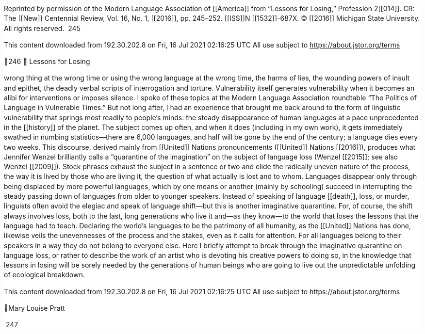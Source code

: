 Reprinted by permission of the Modern Language Association of [[America]] from “Lessons for Losing,” Profession 2[[014]].
CR: The [[New]] Centennial Review, Vol. 16, No. 1, [[2016]], pp. 245–252. [[ISS]]N [[1532]]-687X.
© [[2016]] Michigan State University. All rights reserved.
 245

This content downloaded from
192.30.202.8 on Fri, 16 Jul 2021 02:16:25 UTC
All use subject to https://about.jstor.org/terms

246  Lessons for Losing

wrong thing at the wrong time or using the wrong language at the wrong time,
the harms of lies, the wounding powers of insult and epithet, the deadly verbal
scripts of interrogation and torture. Vulnerability itself generates vulnerability when it becomes an alibi for interventions or imposes silence.
I spoke of these topics at the Modern Language Association roundtable
“The Politics of Language in Vulnerable Times.” But not long after, I had an
experience that brought me back around to the form of linguistic vulnerability that springs most readily to people’s minds: the steady disappearance of human languages at a pace unprecedented in the [[history]] of the
planet. The subject comes up often, and when it does (including in my own
work), it gets immediately swathed in numbing statistics—there are 6,000
languages, and half will be gone by the end of the century; a language dies
every two weeks. This discourse, derived mainly from [[United]] Nations
pronouncements ([[United]] Nations [[2016]]), produces what Jennifer Wenzel
brilliantly calls a “quarantine of the imagination” on the subject of language loss (Wenzel [[2015]]; see also Wenzel [[2009]]). Stock phrases exhaust the
subject in a sentence or two and elide the radically uneven nature of the
process, the way it is lived by those who are living it, the question of what
actually is lost and to whom. Languages disappear only through being displaced by more powerful languages, which by one means or another (mainly
by schooling) succeed in interrupting the steady passing down of languages
from older to younger speakers. Instead of speaking of language [[death]], loss, or
murder, linguists often avoid the elegiac and speak of language shift—but this
is another imaginative quarantine. For, of course, the shift always involves
loss, both to the last, long generations who live it and—as they know—to the
world that loses the lessons that the language had to teach. Declaring the
world’s languages to be the patrimony of all humanity, as the [[United]] Nations
has done, likewise veils the unevennesses of the process and the stakes, even
as it calls for attention. For all languages belong to their speakers in a way they
do not belong to everyone else. Here I briefly attempt to break through the
imaginative quarantine on language loss, or rather to describe the work of an
artist who is devoting his creative powers to doing so, in the knowledge that
lessons in losing will be sorely needed by the generations of human beings who
are going to live out the unpredictable unfolding of ecological breakdown.

This content downloaded from
192.30.202.8 on Fri, 16 Jul 2021 02:16:25 UTC
All use subject to https://about.jstor.org/terms

Mary Louise Pratt

 247
